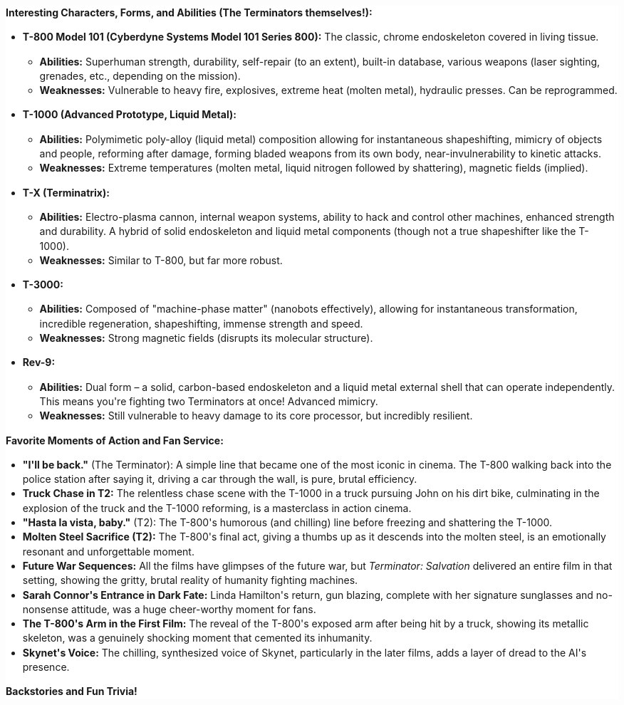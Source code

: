 **Interesting Characters, Forms, and Abilities (The Terminators themselves!):**

* **T-800 Model 101 (Cyberdyne Systems Model 101 Series 800):** The classic, chrome endoskeleton covered in living tissue.
    * **Abilities:** Superhuman strength, durability, self-repair (to an extent), built-in database, various weapons (laser sighting, grenades, etc., depending on the mission).
    * **Weaknesses:** Vulnerable to heavy fire, explosives, extreme heat (molten metal), hydraulic presses. Can be reprogrammed.

* **T-1000 (Advanced Prototype, Liquid Metal):**
    * **Abilities:** Polymimetic poly-alloy (liquid metal) composition allowing for instantaneous shapeshifting, mimicry of objects and people, reforming after damage, forming bladed weapons from its own body, near-invulnerability to kinetic attacks.
    * **Weaknesses:** Extreme temperatures (molten metal, liquid nitrogen followed by shattering), magnetic fields (implied).

* **T-X (Terminatrix):**
    * **Abilities:** Electro-plasma cannon, internal weapon systems, ability to hack and control other machines, enhanced strength and durability. A hybrid of solid endoskeleton and liquid metal components (though not a true shapeshifter like the T-1000).
    * **Weaknesses:** Similar to T-800, but far more robust.

* **T-3000:**
    * **Abilities:** Composed of "machine-phase matter" (nanobots effectively), allowing for instantaneous transformation, incredible regeneration, shapeshifting, immense strength and speed.
    * **Weaknesses:** Strong magnetic fields (disrupts its molecular structure).

* **Rev-9:**
    * **Abilities:** Dual form – a solid, carbon-based endoskeleton and a liquid metal external shell that can operate independently. This means you're fighting two Terminators at once! Advanced mimicry.
    * **Weaknesses:** Still vulnerable to heavy damage to its core processor, but incredibly resilient.

**Favorite Moments of Action and Fan Service:**

* **"I'll be back."** (The Terminator): A simple line that became one of the most iconic in cinema. The T-800 walking back into the police station after saying it, driving a car through the wall, is pure, brutal efficiency.
* **Truck Chase in T2:** The relentless chase scene with the T-1000 in a truck pursuing John on his dirt bike, culminating in the explosion of the truck and the T-1000 reforming, is a masterclass in action cinema.
* **"Hasta la vista, baby."** (T2): The T-800's humorous (and chilling) line before freezing and shattering the T-1000.
* **Molten Steel Sacrifice (T2):** The T-800's final act, giving a thumbs up as it descends into the molten steel, is an emotionally resonant and unforgettable moment.
* **Future War Sequences:** All the films have glimpses of the future war, but *Terminator: Salvation* delivered an entire film in that setting, showing the gritty, brutal reality of humanity fighting machines.
* **Sarah Connor's Entrance in Dark Fate:** Linda Hamilton's return, gun blazing, complete with her signature sunglasses and no-nonsense attitude, was a huge cheer-worthy moment for fans.
* **The T-800's Arm in the First Film:** The reveal of the T-800's exposed arm after being hit by a truck, showing its metallic skeleton, was a genuinely shocking moment that cemented its inhumanity.
* **Skynet's Voice:** The chilling, synthesized voice of Skynet, particularly in the later films, adds a layer of dread to the AI's presence.

**Backstories and Fun Trivia!**
